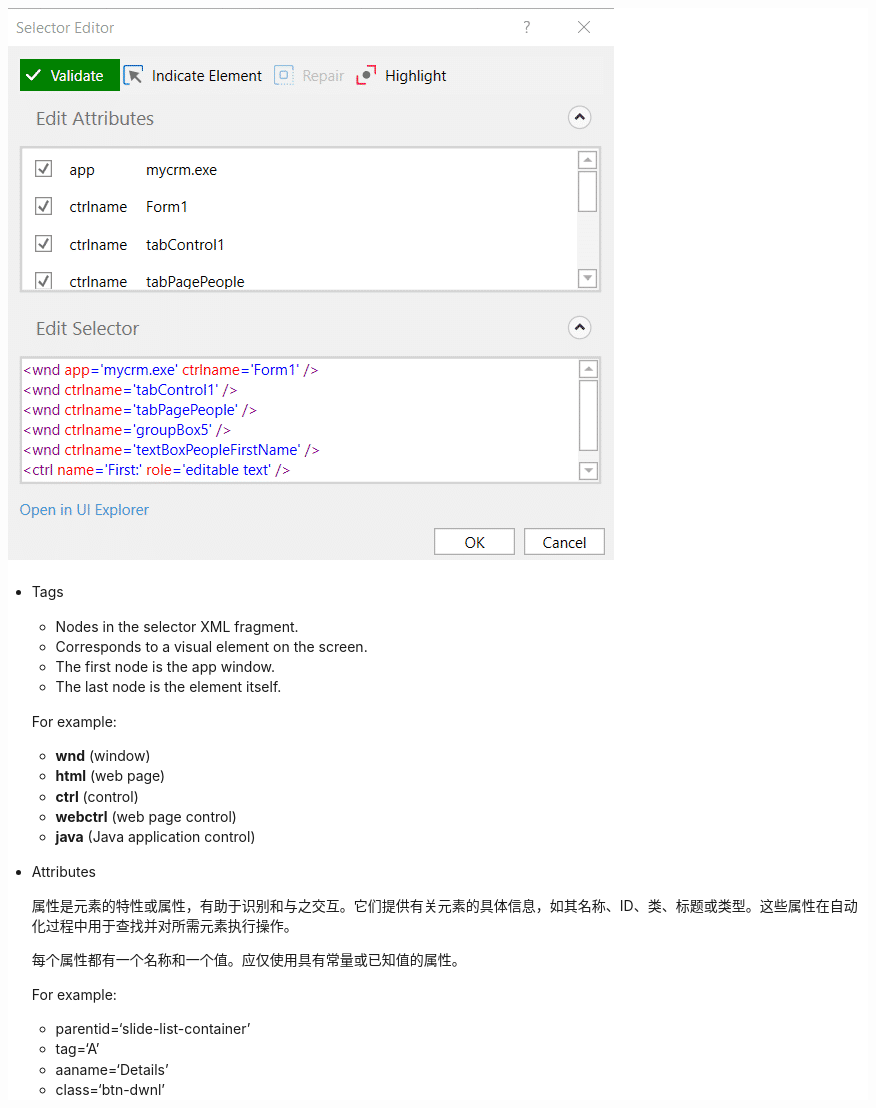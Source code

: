![Selector Structure_NOPROCESS.png](images/X5xTdz_C_9WzUNQU_JlaSa_XH7r83kWef.png)

- Tags

  - Nodes in the selector XML fragment.
  - Corresponds to a visual element on the screen.
  - The first node is the app window.
  - The last node is the element itself.

  For example:

  - **wnd** (window)
  - **html** (web page)
  - **ctrl** (control)
  - **webctrl** (web page control)
  - **java** (Java application control)

- Attributes

  属性是元素的特性或属性，有助于识别和与之交互。它们提供有关元素的具体信息，如其名称、ID、类、标题或类型。这些属性在自动化过程中用于查找并对所需元素执行操作。

  每个属性都有一个名称和一个值。应仅使用具有常量或已知值的属性。

  For example:

  - parentid=‘slide-list-container’
  - tag=‘A’
  - aaname=‘Details’
  - class=‘btn-dwnl’
